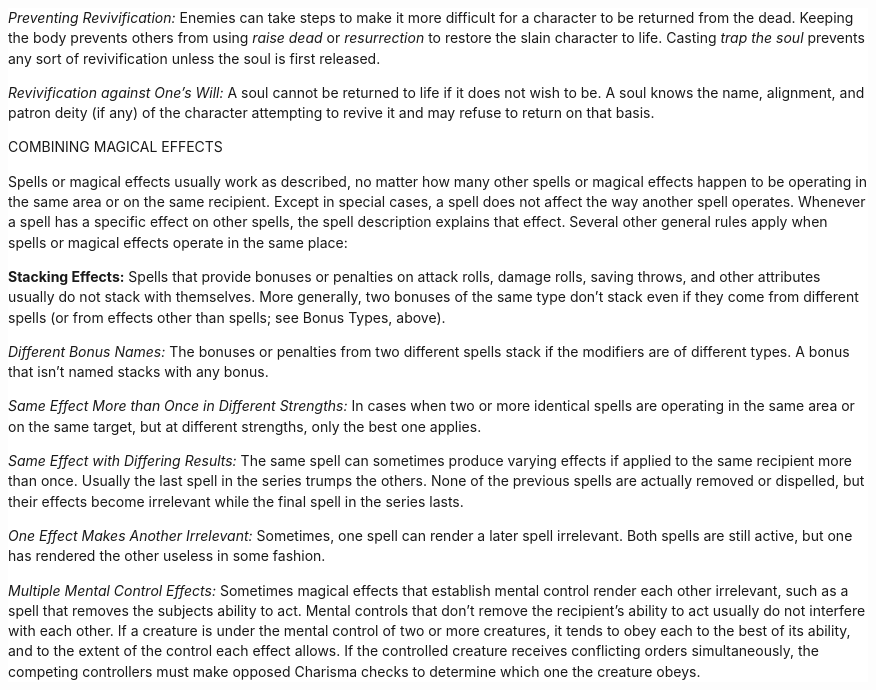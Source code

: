 *Preventing Revivification:* Enemies can take steps to make it more
difficult for a character to be returned from the dead. Keeping the body
prevents others from using *raise dead* or *resurrection* to restore the
slain character to life. Casting *trap the soul* prevents any sort of
revivification unless the soul is first released.

*Revivification against One’s Will:* A soul cannot be returned to life
if it does not wish to be. A soul knows the name, alignment, and patron
deity (if any) of the character attempting to revive it and may refuse
to return on that basis.

COMBINING MAGICAL EFFECTS

Spells or magical effects usually work as described, no matter how many
other spells or magical effects happen to be operating in the same area
or on the same recipient. Except in special cases, a spell does not
affect the way another spell operates. Whenever a spell has a specific
effect on other spells, the spell description explains that effect.
Several other general rules apply when spells or magical effects operate
in the same place:

**Stacking Effects:** Spells that provide bonuses or penalties on attack
rolls, damage rolls, saving throws, and other attributes usually do not
stack with themselves. More generally, two bonuses of the same type
don’t stack even if they come from different spells (or from effects
other than spells; see Bonus Types, above).

*Different Bonus Names:* The bonuses or penalties from two different
spells stack if the modifiers are of different types. A bonus that isn’t
named stacks with any bonus.

*Same Effect More than Once in Different Strengths:* In cases when two
or more identical spells are operating in the same area or on the same
target, but at different strengths, only the best one applies.

*Same Effect with Differing Results:* The same spell can sometimes
produce varying effects if applied to the same recipient more than once.
Usually the last spell in the series trumps the others. None of the
previous spells are actually removed or dispelled, but their effects
become irrelevant while the final spell in the series lasts.

*One Effect Makes Another Irrelevant:* Sometimes, one spell can render a
later spell irrelevant. Both spells are still active, but one has
rendered the other useless in some fashion.

*Multiple Mental Control Effects:* Sometimes magical effects that
establish mental control render each other irrelevant, such as a spell
that removes the subjects ability to act. Mental controls that don’t
remove the recipient’s ability to act usually do not interfere with each
other. If a creature is under the mental control of two or more
creatures, it tends to obey each to the best of its ability, and to the
extent of the control each effect allows. If the controlled creature
receives conflicting orders simultaneously, the competing controllers
must make opposed Charisma checks to determine which one the creature
obeys.
